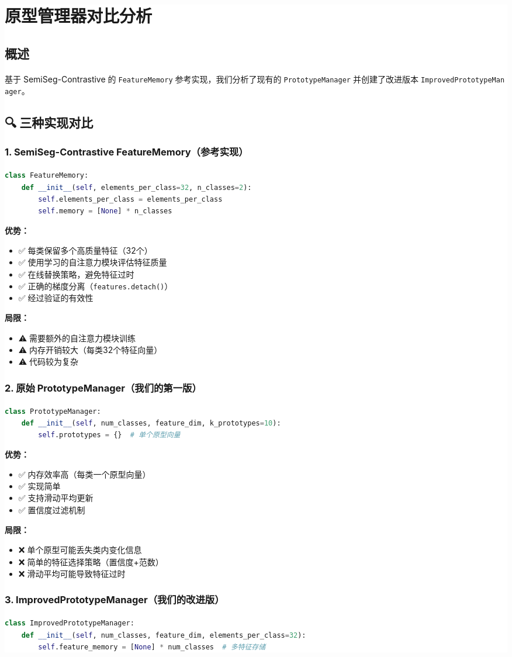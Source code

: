 # 原型管理器对比分析

## 概述

基于 SemiSeg-Contrastive 的 `FeatureMemory` 参考实现，我们分析了现有的 `PrototypeManager` 并创建了改进版本 `ImprovedPrototypeManager`。

## 🔍 三种实现对比

### 1. SemiSeg-Contrastive FeatureMemory（参考实现）

```python
class FeatureMemory:
    def __init__(self, elements_per_class=32, n_classes=2):
        self.elements_per_class = elements_per_class
        self.memory = [None] * n_classes
```

**优势：**
- ✅ 每类保留多个高质量特征（32个）
- ✅ 使用学习的自注意力模块评估特征质量
- ✅ 在线替换策略，避免特征过时
- ✅ 正确的梯度分离（`features.detach()`）
- ✅ 经过验证的有效性

**局限：**
- ⚠️ 需要额外的自注意力模块训练
- ⚠️ 内存开销较大（每类32个特征向量）
- ⚠️ 代码较为复杂

### 2. 原始 PrototypeManager（我们的第一版）

```python
class PrototypeManager:
    def __init__(self, num_classes, feature_dim, k_prototypes=10):
        self.prototypes = {}  # 单个原型向量
```

**优势：**
- ✅ 内存效率高（每类一个原型向量）
- ✅ 实现简单
- ✅ 支持滑动平均更新
- ✅ 置信度过滤机制

**局限：**
- ❌ 单个原型可能丢失类内变化信息
- ❌ 简单的特征选择策略（置信度+范数）
- ❌ 滑动平均可能导致特征过时

### 3. ImprovedPrototypeManager（我们的改进版）

```python
class ImprovedPrototypeManager:
    def __init__(self, num_classes, feature_dim, elements_per_class=32):
        self.feature_memory = [None] * num_classes  # 多特征存储
```
